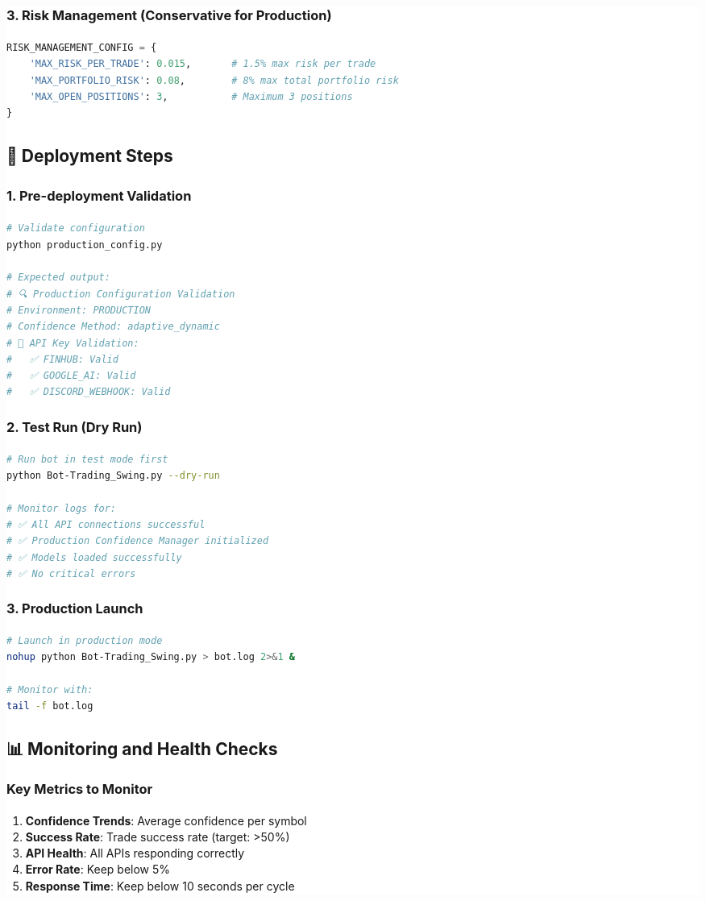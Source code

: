 ### 3. Risk Management (Conservative for Production)
```python
RISK_MANAGEMENT_CONFIG = {
    'MAX_RISK_PER_TRADE': 0.015,       # 1.5% max risk per trade
    'MAX_PORTFOLIO_RISK': 0.08,        # 8% max total portfolio risk
    'MAX_OPEN_POSITIONS': 3,           # Maximum 3 positions
}
```

## 🚀 Deployment Steps

### 1. Pre-deployment Validation
```bash
# Validate configuration
python production_config.py

# Expected output:
# 🔍 Production Configuration Validation
# Environment: PRODUCTION
# Confidence Method: adaptive_dynamic
# 🔑 API Key Validation:
#   ✅ FINHUB: Valid
#   ✅ GOOGLE_AI: Valid
#   ✅ DISCORD_WEBHOOK: Valid
```

### 2. Test Run (Dry Run)
```bash
# Run bot in test mode first
python Bot-Trading_Swing.py --dry-run

# Monitor logs for:
# ✅ All API connections successful
# ✅ Production Confidence Manager initialized
# ✅ Models loaded successfully
# ✅ No critical errors
```

### 3. Production Launch
```bash
# Launch in production mode
nohup python Bot-Trading_Swing.py > bot.log 2>&1 &

# Monitor with:
tail -f bot.log
```

## 📊 Monitoring and Health Checks

### Key Metrics to Monitor
1. **Confidence Trends**: Average confidence per symbol
2. **Success Rate**: Trade success rate (target: >50%)
3. **API Health**: All APIs responding correctly
4. **Error Rate**: Keep below 5%
5. **Response Time**: Keep below 10 seconds per cycle
